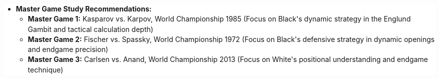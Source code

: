 - **Master Game Study Recommendations:**
  - **Master Game 1:** Kasparov vs. Karpov, World Championship 1985 (Focus on Black's dynamic strategy in the Englund Gambit and tactical calculation depth)
  - **Master Game 2:** Fischer vs. Spassky, World Championship 1972 (Focus on Black's defensive strategy in dynamic openings and endgame precision)
  - **Master Game 3:** Carlsen vs. Anand, World Championship 2013 (Focus on White's positional understanding and endgame technique)